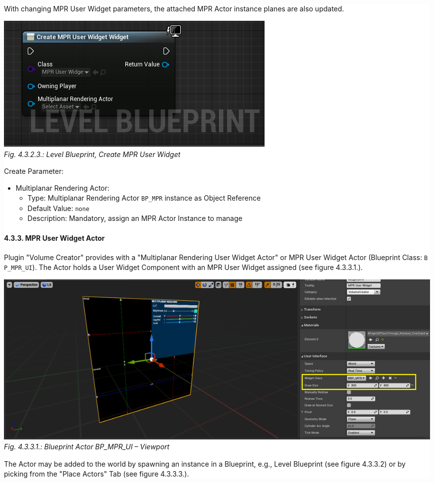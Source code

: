 With changing MPR User Widget parameters, the attached MPR Actor instance planes are also updated.

![Level Blueprint, Create MPR User Widget](img/WBP_MPR-LevelBP.png "Level Blueprint, Create MPR User Widget")<br>*Fig. 4.3.2.3.: Level Blueprint, Create MPR User Widget*

Create Parameter:

* Multiplanar Rendering Actor:
  * Type: Multiplanar Rendering Actor `BP_MPR` instance as Object Reference
  * Default Value: `none`
  * Description: Mandatory, assign an MPR Actor Instance to manage

<div style='page-break-after: always'></div>

#### 4.3.3. MPR User Widget Actor

Plugin "Volume Creator" provides with a "Multiplanar Rendering User Widget Actor" or MPR User Widget Actor (Blueprint Class: `BP_MPR_UI`). The Actor holds a User Widget Component with an MPR User Widget assigned (see figure 4.3.3.1.).

![Blueprint Actor BP_MPR_UI in Viewport](img/BP_MPR_UI.png "Blueprint Actor BP_MPR_UI in Viewport")<br>*Fig. 4.3.3.1.: Blueprint Actor BP_MPR_UI &ndash; Viewport*

The Actor may be added to the world by spawning an instance in a Blueprint, e.g., Level Blueprint (see figure 4.3.3.2) or by picking from the "Place Actors" Tab (see figure 4.3.3.3.).
